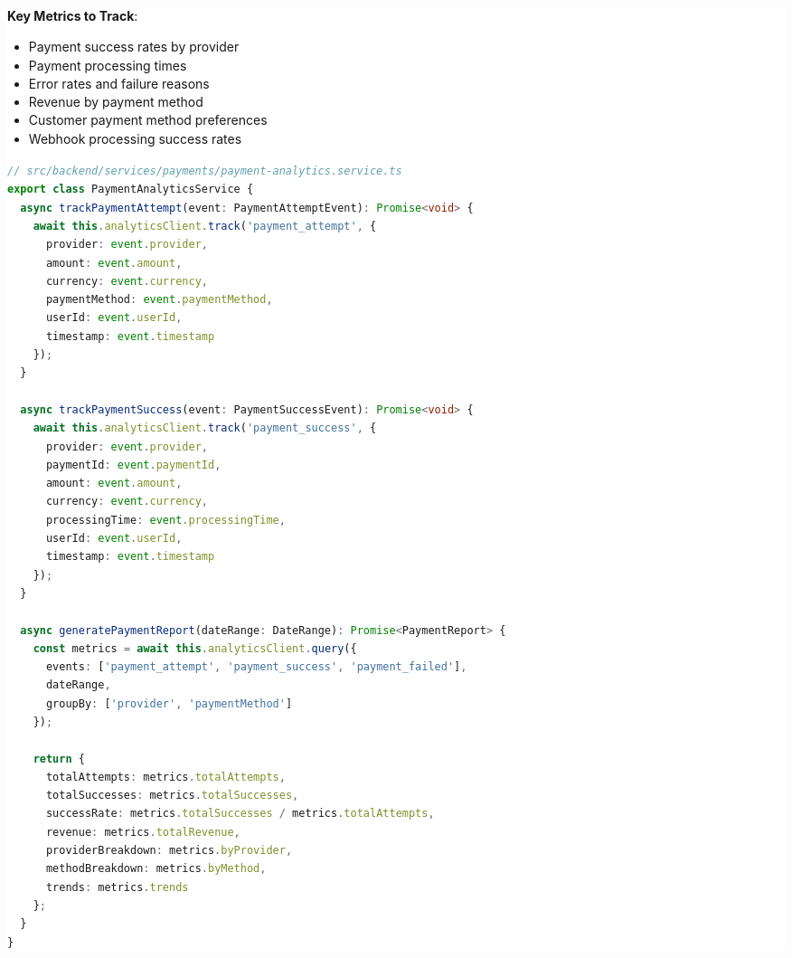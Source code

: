 **Key Metrics to Track**:
- Payment success rates by provider
- Payment processing times
- Error rates and failure reasons
- Revenue by payment method
- Customer payment method preferences
- Webhook processing success rates

```typescript
// src/backend/services/payments/payment-analytics.service.ts
export class PaymentAnalyticsService {
  async trackPaymentAttempt(event: PaymentAttemptEvent): Promise<void> {
    await this.analyticsClient.track('payment_attempt', {
      provider: event.provider,
      amount: event.amount,
      currency: event.currency,
      paymentMethod: event.paymentMethod,
      userId: event.userId,
      timestamp: event.timestamp
    });
  }
  
  async trackPaymentSuccess(event: PaymentSuccessEvent): Promise<void> {
    await this.analyticsClient.track('payment_success', {
      provider: event.provider,
      paymentId: event.paymentId,
      amount: event.amount,
      currency: event.currency,
      processingTime: event.processingTime,
      userId: event.userId,
      timestamp: event.timestamp
    });
  }
  
  async generatePaymentReport(dateRange: DateRange): Promise<PaymentReport> {
    const metrics = await this.analyticsClient.query({
      events: ['payment_attempt', 'payment_success', 'payment_failed'],
      dateRange,
      groupBy: ['provider', 'paymentMethod']
    });
    
    return {
      totalAttempts: metrics.totalAttempts,
      totalSuccesses: metrics.totalSuccesses,
      successRate: metrics.totalSuccesses / metrics.totalAttempts,
      revenue: metrics.totalRevenue,
      providerBreakdown: metrics.byProvider,
      methodBreakdown: metrics.byMethod,
      trends: metrics.trends
    };
  }
}
```
